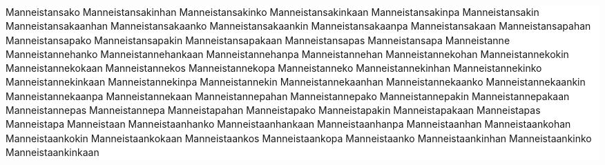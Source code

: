Manneistansako
Manneistansakinhan
Manneistansakinko
Manneistansakinkaan
Manneistansakinpa
Manneistansakin
Manneistansakaanhan
Manneistansakaanko
Manneistansakaankin
Manneistansakaanpa
Manneistansakaan
Manneistansapahan
Manneistansapako
Manneistansapakin
Manneistansapakaan
Manneistansapas
Manneistansapa
Manneistanne
Manneistannehanko
Manneistannehankaan
Manneistannehanpa
Manneistannehan
Manneistannekohan
Manneistannekokin
Manneistannekokaan
Manneistannekos
Manneistannekopa
Manneistanneko
Manneistannekinhan
Manneistannekinko
Manneistannekinkaan
Manneistannekinpa
Manneistannekin
Manneistannekaanhan
Manneistannekaanko
Manneistannekaankin
Manneistannekaanpa
Manneistannekaan
Manneistannepahan
Manneistannepako
Manneistannepakin
Manneistannepakaan
Manneistannepas
Manneistannepa
Manneistapahan
Manneistapako
Manneistapakin
Manneistapakaan
Manneistapas
Manneistapa
Manneistaan
Manneistaanhanko
Manneistaanhankaan
Manneistaanhanpa
Manneistaanhan
Manneistaankohan
Manneistaankokin
Manneistaankokaan
Manneistaankos
Manneistaankopa
Manneistaanko
Manneistaankinhan
Manneistaankinko
Manneistaankinkaan